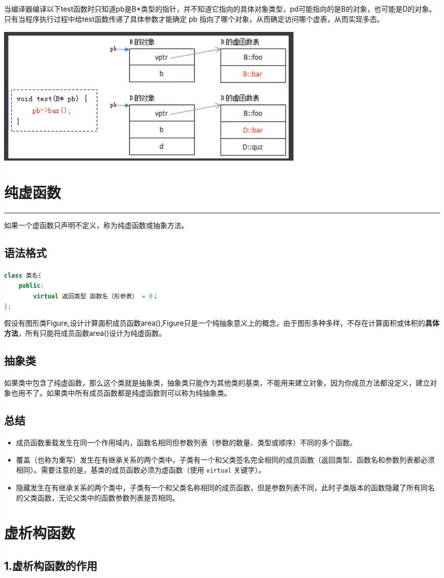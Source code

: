 当编译器编译以下test函数时只知道pb是B*类型的指针，并不知道它指向的具体对象类型，pd可能指向的是B的对象，也可能是D的对象。只有当程序执行过程中给test函数传递了具体参数才能确定 pb 指向了哪个对象，从而确定访问哪个虚表，从而实现多态。

![image-20240709155142632](..\figure\image-20240709155142632.png)

# 纯虚函数

------

如果一个虚函数只声明不定义，称为纯虚函数或抽象方法。

## 语法格式

```c++
class 类名{
    public:
    	virtual 返回类型 函数名（形参表） = 0；
};
```

假设有图形类Figure,设计计算面积成员函数area(),Figure只是一个纯抽象意义上的概念，由于图形多种多样，不存在计算面积或体积的**具体方法**，所有只能将成员函数area()设计为纯虚函数。

## 抽象类

如果类中包含了纯虚函数，那么这个类就是抽象类，抽象类只能作为其他类的基类，不能用来建立对象，因为你成员方法都没定义，建立对象也用不了。如果类中所有成员函数都是纯虚函数则可以称为纯抽象类。

## 总结

- 成员函数重载发生在同一个作用域内，函数名相同但参数列表（参数的数量、类型或顺序）不同的多个函数。
- 覆盖（也称为重写）发生在有继承关系的两个类中，子类有一个和父类签名完全相同的成员函数（返回类型、函数名和参数列表都必须相同）。需要注意的是，基类的成员函数必须为虚函数（使用 `virtual` 关键字）。

- 隐藏发生在有继承关系的两个类中，子类有一个和父类名称相同的成员函数，但是参数列表不同，此时子类版本的函数隐藏了所有同名的父类函数，无论父类中的函数参数列表是否相同。

# 虚析构函数

## 1.虚析构函数的作用
